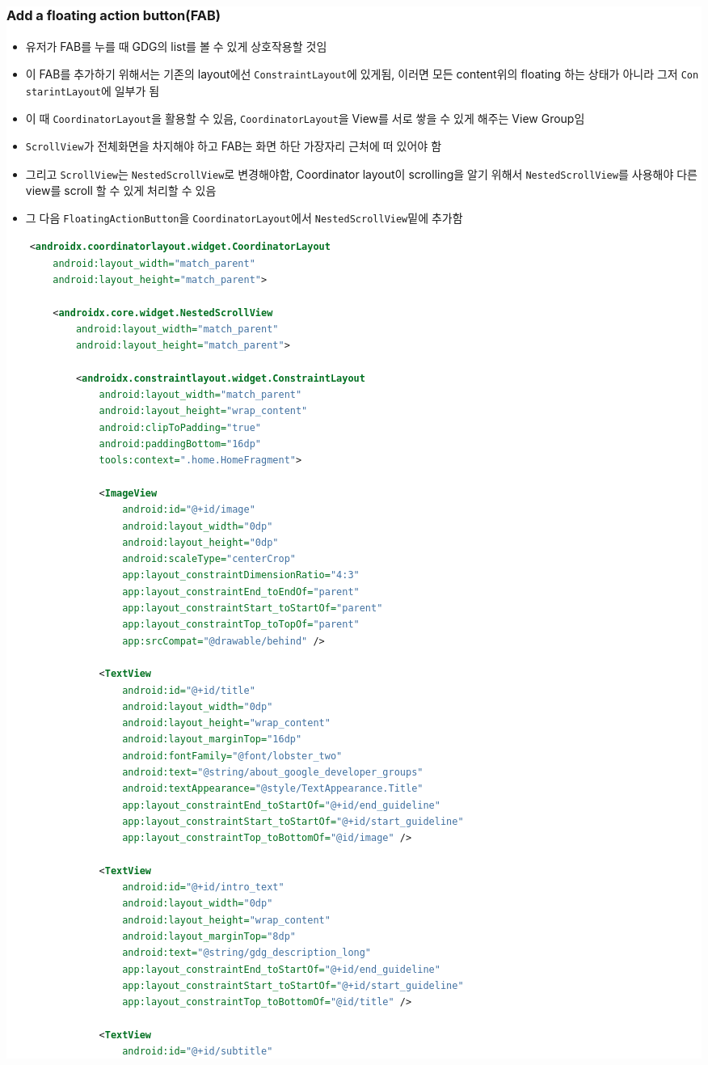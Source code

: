 ### Add a floating action button(FAB)
- 유저가 FAB를 누를 때 GDG의 list를 볼 수 있게 상호작용할 것임

- 이 FAB를 추가하기 위해서는 기존의 layout에선 `ConstraintLayout`에 있게됨, 이러면 모든 content위의 floating 하는 상태가 아니라 그저 `ConstarintLayout`에 일부가 됨

- 이 때 `CoordinatorLayout`을 활용할 수 있음, `CoordinatorLayout`을 View를 서로 쌓을 수 있게 해주는 View Group임

- `ScrollView`가 전체화면을 차지해야 하고 FAB는 화면 하단 가장자리 근처에 떠 있어야 함

- 그리고 `ScrollView`는 `NestedScrollView`로 변경해야함, Coordinator layout이 scrolling을 알기 위해서 `NestedScrollView`를 사용해야 다른 view를 scroll 할 수 있게 처리할 수 있음

- 그 다음 `FloatingActionButton`을 `CoordinatorLayout`에서 `NestedScrollView`밑에 추가함

```xml
    <androidx.coordinatorlayout.widget.CoordinatorLayout
        android:layout_width="match_parent"
        android:layout_height="match_parent">

        <androidx.core.widget.NestedScrollView
            android:layout_width="match_parent"
            android:layout_height="match_parent">

            <androidx.constraintlayout.widget.ConstraintLayout
                android:layout_width="match_parent"
                android:layout_height="wrap_content"
                android:clipToPadding="true"
                android:paddingBottom="16dp"
                tools:context=".home.HomeFragment">

                <ImageView
                    android:id="@+id/image"
                    android:layout_width="0dp"
                    android:layout_height="0dp"
                    android:scaleType="centerCrop"
                    app:layout_constraintDimensionRatio="4:3"
                    app:layout_constraintEnd_toEndOf="parent"
                    app:layout_constraintStart_toStartOf="parent"
                    app:layout_constraintTop_toTopOf="parent"
                    app:srcCompat="@drawable/behind" />

                <TextView
                    android:id="@+id/title"
                    android:layout_width="0dp"
                    android:layout_height="wrap_content"
                    android:layout_marginTop="16dp"
                    android:fontFamily="@font/lobster_two"
                    android:text="@string/about_google_developer_groups"
                    android:textAppearance="@style/TextAppearance.Title"
                    app:layout_constraintEnd_toStartOf="@+id/end_guideline"
                    app:layout_constraintStart_toStartOf="@+id/start_guideline"
                    app:layout_constraintTop_toBottomOf="@id/image" />

                <TextView
                    android:id="@+id/intro_text"
                    android:layout_width="0dp"
                    android:layout_height="wrap_content"
                    android:layout_marginTop="8dp"
                    android:text="@string/gdg_description_long"
                    app:layout_constraintEnd_toStartOf="@+id/end_guideline"
                    app:layout_constraintStart_toStartOf="@+id/start_guideline"
                    app:layout_constraintTop_toBottomOf="@id/title" />

                <TextView
                    android:id="@+id/subtitle"
```